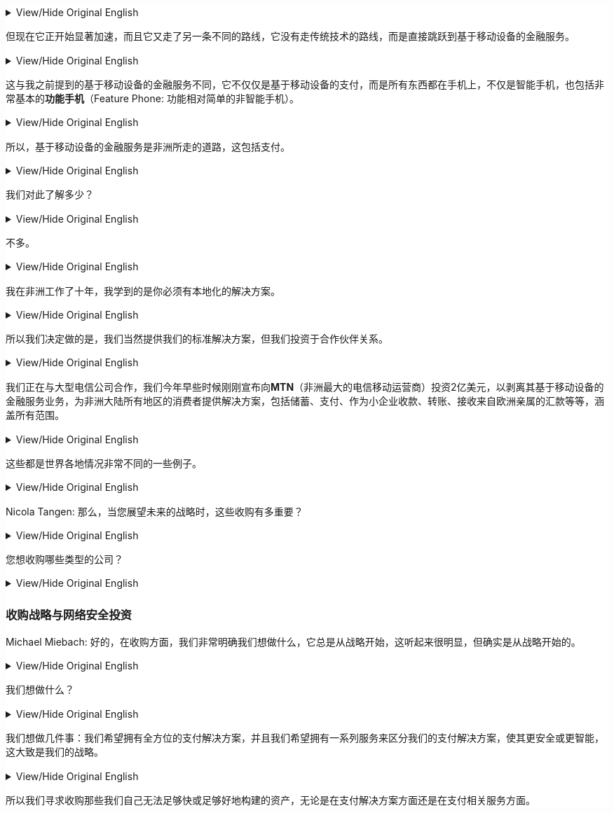 <details><summary>View/Hide Original English</summary></details>

但现在它正开始显著加速，而且它又走了另一条不同的路线，它没有走传统技术的路线，而是直接跳跃到基于移动设备的金融服务。

<details><summary>View/Hide Original English</summary></details>

这与我之前提到的基于移动设备的金融服务不同，它不仅仅是基于移动设备的支付，而是所有东西都在手机上，不仅是智能手机，也包括非常基本的**功能手机**（Feature Phone: 功能相对简单的非智能手机）。

<details><summary>View/Hide Original English</summary></details>

所以，基于移动设备的金融服务是非洲所走的道路，这包括支付。

<details><summary>View/Hide Original English</summary></details>

我们对此了解多少？

<details><summary>View/Hide Original English</summary></details>

不多。

<details><summary>View/Hide Original English</summary></details>

我在非洲工作了十年，我学到的是你必须有本地化的解决方案。

<details><summary>View/Hide Original English</summary></details>

所以我们决定做的是，我们当然提供我们的标准解决方案，但我们投资于合作伙伴关系。

<details><summary>View/Hide Original English</summary></details>

我们正在与大型电信公司合作，我们今年早些时候刚刚宣布向**MTN**（非洲最大的电信移动运营商）投资2亿美元，以剥离其基于移动设备的金融服务业务，为非洲大陆所有地区的消费者提供解决方案，包括储蓄、支付、作为小企业收款、转账、接收来自欧洲亲属的汇款等等，涵盖所有范围。

<details><summary>View/Hide Original English</summary></details>

这些都是世界各地情况非常不同的一些例子。

<details><summary>View/Hide Original English</summary></details>

Nicola Tangen: 那么，当您展望未来的战略时，这些收购有多重要？

<details><summary>View/Hide Original English</summary></details>

您想收购哪些类型的公司？

<details><summary>View/Hide Original English</summary></details>

### 收购战略与网络安全投资

Michael Miebach: 好的，在收购方面，我们非常明确我们想做什么，它总是从战略开始，这听起来很明显，但确实是从战略开始的。

<details><summary>View/Hide Original English</summary></details>

我们想做什么？

<details><summary>View/Hide Original English</summary></details>

我们想做几件事：我们希望拥有全方位的支付解决方案，并且我们希望拥有一系列服务来区分我们的支付解决方案，使其更安全或更智能，这大致是我们的战略。

<details><summary>View/Hide Original English</summary></details>

所以我们寻求收购那些我们自己无法足够快或足够好地构建的资产，无论是在支付解决方案方面还是在支付相关服务方面。
